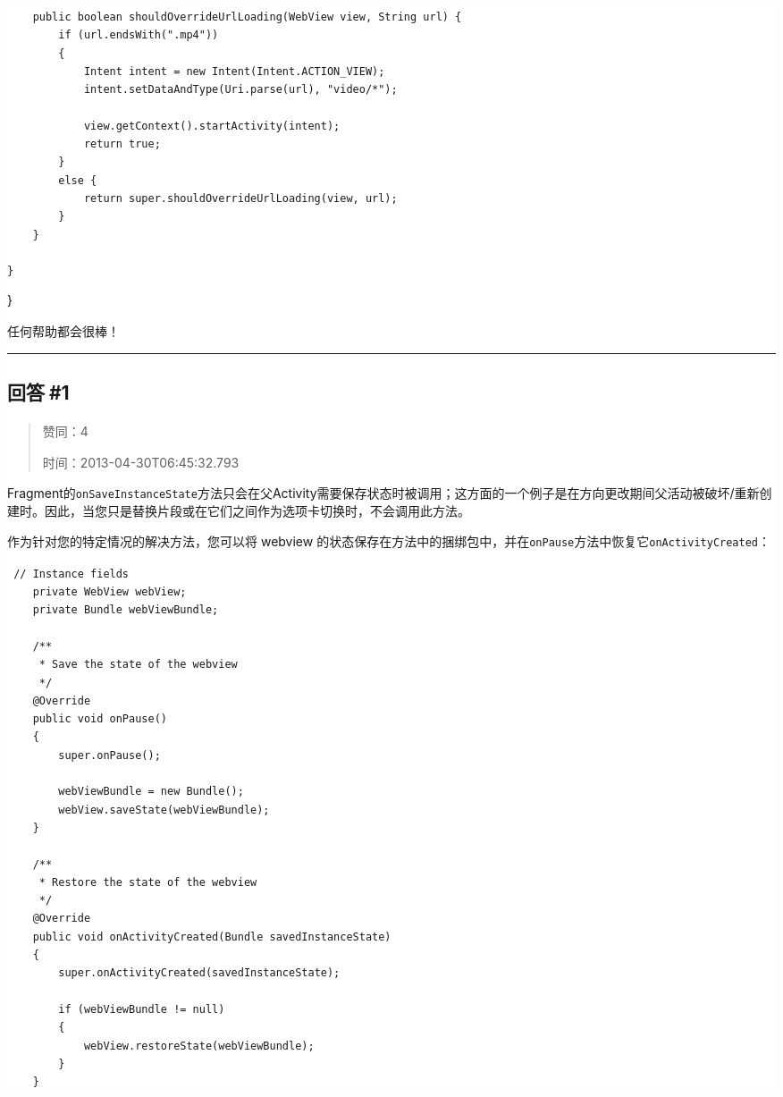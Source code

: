 ```
    public boolean shouldOverrideUrlLoading(WebView view, String url) {
        if (url.endsWith(".mp4")) 
        {
            Intent intent = new Intent(Intent.ACTION_VIEW);
            intent.setDataAndType(Uri.parse(url), "video/*");

            view.getContext().startActivity(intent);
            return true;
        } 
        else {
            return super.shouldOverrideUrlLoading(view, url);
        }
    }

} 
```

}

任何帮助都会很棒！

* * *

## 回答 #1

> 赞同：4
> 
> 时间：2013-04-30T06:45:32.793

Fragment的`onSaveInstanceState`方法只会在父Activity需要保存状态时被调用；这方面的一个例子是在方向更改期间父活动被破坏/重新创建时。因此，当您只是替换片段或在它们之间作为选项卡切换时，不会调用此方法。

作为针对您的特定情况的解决方法，您可以将 webview 的状态保存在方法中的捆绑包中，并在`onPause`方法中恢复它`onActivityCreated`：

```
 // Instance fields        
    private WebView webView;
    private Bundle webViewBundle;

    /**
     * Save the state of the webview
     */
    @Override
    public void onPause()
    {
        super.onPause();

        webViewBundle = new Bundle();
        webView.saveState(webViewBundle);
    }

    /**
     * Restore the state of the webview
     */
    @Override
    public void onActivityCreated(Bundle savedInstanceState)
    {
        super.onActivityCreated(savedInstanceState);

        if (webViewBundle != null)
        {
            webView.restoreState(webViewBundle);
        }
    } 
```
